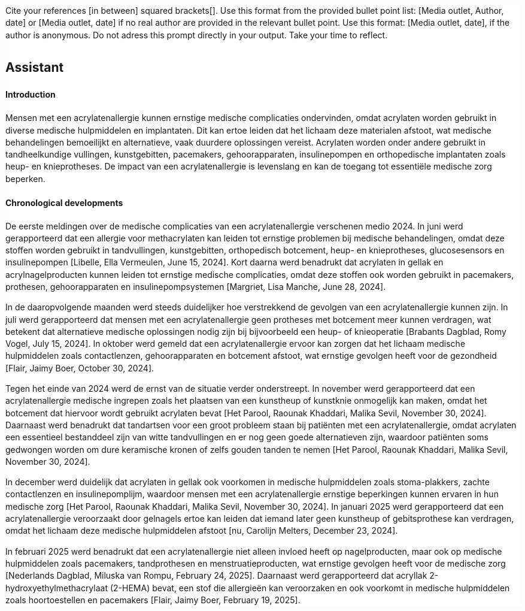 Cite your references [in between] squared brackets[]. Use this format from the provided bullet point list: [Media outlet, Author, date] or [Media outlet, date] if no real author are provided in the relevant bullet point. Use this format: [Media outlet, date], if the author is anonymous.
Do not adress this prompt directly in your output. Take your time to reflect.


## Assistant

#### Introduction  

Mensen met een acrylatenallergie kunnen ernstige medische complicaties ondervinden, omdat acrylaten worden gebruikt in diverse medische hulpmiddelen en implantaten. Dit kan ertoe leiden dat het lichaam deze materialen afstoot, wat medische behandelingen bemoeilijkt en alternatieve, vaak duurdere oplossingen vereist. Acrylaten worden onder andere gebruikt in tandheelkundige vullingen, kunstgebitten, pacemakers, gehoorapparaten, insulinepompen en orthopedische implantaten zoals heup- en knieprotheses. De impact van een acrylatenallergie is levenslang en kan de toegang tot essentiële medische zorg beperken.  

#### Chronological developments  

De eerste meldingen over de medische complicaties van een acrylatenallergie verschenen medio 2024. In juni werd gerapporteerd dat een allergie voor methacrylaten kan leiden tot ernstige problemen bij medische behandelingen, omdat deze stoffen worden gebruikt in tandvullingen, kunstgebitten, orthopedisch botcement, heup- en knieprotheses, glucosesensors en insulinepompen [Libelle, Ella Vermeulen, June 15, 2024]. Kort daarna werd benadrukt dat acrylaten in gellak en acrylnagelproducten kunnen leiden tot ernstige medische complicaties, omdat deze stoffen ook worden gebruikt in pacemakers, prothesen, gehoorapparaten en insulinepompsystemen [Margriet, Lisa Manche, June 28, 2024].  

In de daaropvolgende maanden werd steeds duidelijker hoe verstrekkend de gevolgen van een acrylatenallergie kunnen zijn. In juli werd gerapporteerd dat mensen met een acrylatenallergie geen protheses met botcement meer kunnen verdragen, wat betekent dat alternatieve medische oplossingen nodig zijn bij bijvoorbeeld een heup- of knieoperatie [Brabants Dagblad, Romy Vogel, July 15, 2024]. In oktober werd gemeld dat een acrylatenallergie ervoor kan zorgen dat het lichaam medische hulpmiddelen zoals contactlenzen, gehoorapparaten en botcement afstoot, wat ernstige gevolgen heeft voor de gezondheid [Flair, Jaimy Boer, October 30, 2024].  

Tegen het einde van 2024 werd de ernst van de situatie verder onderstreept. In november werd gerapporteerd dat een acrylatenallergie medische ingrepen zoals het plaatsen van een kunstheup of kunstknie onmogelijk kan maken, omdat het botcement dat hiervoor wordt gebruikt acrylaten bevat [Het Parool, Raounak Khaddari, Malika Sevil, November 30, 2024]. Daarnaast werd benadrukt dat tandartsen voor een groot probleem staan bij patiënten met een acrylatenallergie, omdat acrylaten een essentieel bestanddeel zijn van witte tandvullingen en er nog geen goede alternatieven zijn, waardoor patiënten soms gedwongen worden om dure keramische kronen of zelfs gouden tanden te nemen [Het Parool, Raounak Khaddari, Malika Sevil, November 30, 2024].  

In december werd duidelijk dat acrylaten in gellak ook voorkomen in medische hulpmiddelen zoals stoma-plakkers, zachte contactlenzen en insulinepomplijm, waardoor mensen met een acrylatenallergie ernstige beperkingen kunnen ervaren in hun medische zorg [Het Parool, Raounak Khaddari, Malika Sevil, November 30, 2024]. In januari 2025 werd gerapporteerd dat een acrylatenallergie veroorzaakt door gelnagels ertoe kan leiden dat iemand later geen kunstheup of gebitsprothese kan verdragen, omdat het lichaam deze medische hulpmiddelen afstoot [nu, Carolijn Melters, December 23, 2024].  

In februari 2025 werd benadrukt dat een acrylatenallergie niet alleen invloed heeft op nagelproducten, maar ook op medische hulpmiddelen zoals pacemakers, tandprothesen en menstruatieproducten, wat ernstige gevolgen heeft voor de medische zorg [Nederlands Dagblad, Miluska van Rompu, February 24, 2025]. Daarnaast werd gerapporteerd dat acryllak 2-hydroxyethylmethacrylaat (2-HEMA) bevat, een stof die allergieën kan veroorzaken en ook voorkomt in medische hulpmiddelen zoals hoortoestellen en pacemakers [Flair, Jaimy Boer, February 19, 2025].  
